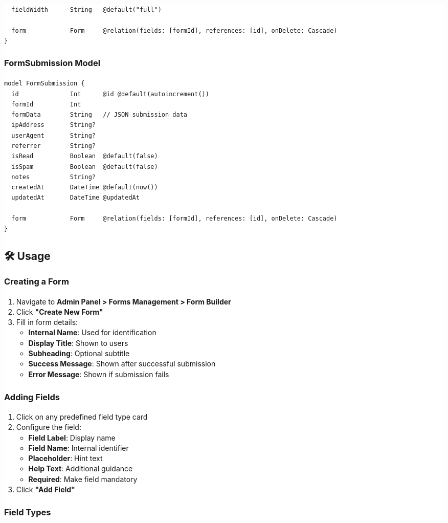 ```prisma
  fieldWidth      String   @default("full")
  
  form            Form     @relation(fields: [formId], references: [id], onDelete: Cascade)
}
```

### **FormSubmission Model**
```prisma
model FormSubmission {
  id              Int      @id @default(autoincrement())
  formId          Int
  formData        String   // JSON submission data
  ipAddress       String?
  userAgent       String?
  referrer        String?
  isRead          Boolean  @default(false)
  isSpam          Boolean  @default(false)
  notes           String?
  createdAt       DateTime @default(now())
  updatedAt       DateTime @updatedAt
  
  form            Form     @relation(fields: [formId], references: [id], onDelete: Cascade)
}
```

## 🛠️ Usage

### **Creating a Form**

1. Navigate to **Admin Panel > Forms Management > Form Builder**
2. Click **"Create New Form"**
3. Fill in form details:
   - **Internal Name**: Used for identification
   - **Display Title**: Shown to users
   - **Subheading**: Optional subtitle
   - **Success Message**: Shown after successful submission
   - **Error Message**: Shown if submission fails

### **Adding Fields**

1. Click on any predefined field type card
2. Configure the field:
   - **Field Label**: Display name
   - **Field Name**: Internal identifier
   - **Placeholder**: Hint text
   - **Help Text**: Additional guidance
   - **Required**: Make field mandatory
3. Click **"Add Field"**

### **Field Types**
